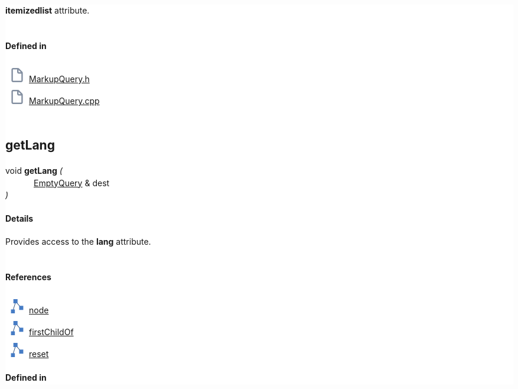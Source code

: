 <span class="bold-text"><b>itemizedlist</b></span>
<span class="inline-text"> attribute. </span>
<br/>
<br/>
<a id="defined-in"></a>
<h4>Defined in</h4>
<span class="icon-list-item"><a href="https://github.com/CharlesCarley/MdDox/blob/master/Tools/Doxygen/MarkupQuery.h#L354" class="icon-list-item"><img src="../images/file24px.svg" class="icon-list-item"/><span class="icon-list-item">MarkupQuery.h</span>
</a>
</span>
<br/>
<span class="icon-list-item"><a href="https://github.com/CharlesCarley/MdDox/blob/master/Tools/Doxygen/MarkupQuery.cpp#L300" class="icon-list-item"><img src="../images/file24px.svg" class="icon-list-item"/><span class="icon-list-item">MarkupQuery.cpp</span>
</a>
</span>
<br/>
<br/>
<a id="getlang"></a>
<h2>getLang</h2>
<span class="inline-text">void</span>
<span class="bold-text"><b>getLang</b></span>
<span class="italic-text"><i>(</i></span>
<div class="paragraph">
<span class="paragraph"><img src="../images/horSpace24px.svg"/><a href="classMdDox_1_1Doxygen_1_1EmptyQuery.md#emptyquery">EmptyQuery</a>
<span class="inline-text"> &amp;</span>
<span class="inline-text">dest</span>
</span>
</div>
<span class="italic-text"><i>)</i></span>
<a id="details"></a>
<h4>Details</h4>
<span class="inline-text">Provides access to the </span>
<span class="bold-text"><b>lang</b></span>
<span class="inline-text"> attribute. </span>
<br/>
<br/>
<a id="references"></a>
<h4>References</h4>
<span class="icon-list-item"><a href="classMdDox_1_1Doxygen_1_1MarkupQuery.md#node" class="icon-list-item"><img src="../images/class24px.svg" class="icon-list-item"/><span class="icon-list-item">node</span>
</a>
</span>
<br/>
<span class="icon-list-item"><a href="classMdDox_1_1Xml_1_1Node.md#firstchildof" class="icon-list-item"><img src="../images/class24px.svg" class="icon-list-item"/><span class="icon-list-item">firstChildOf</span>
</a>
</span>
<br/>
<span class="icon-list-item"><a href="classMdDox_1_1Doxygen_1_1EmptyQuery.md#reset" class="icon-list-item"><img src="../images/class24px.svg" class="icon-list-item"/><span class="icon-list-item">reset</span>
</a>
</span>
<br/>
<a id="defined-in"></a>
<h4>Defined in</h4>